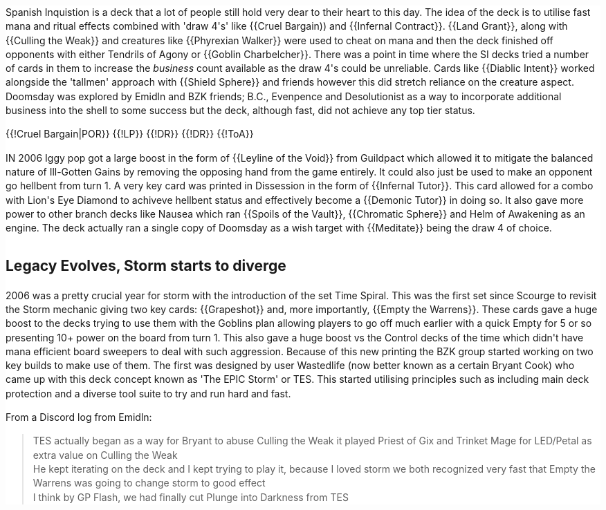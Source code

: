 Spanish Inquistion is a deck that a lot of people still hold very dear to their
heart to this day. The idea of the deck is to utilise fast mana and ritual
effects combined with 'draw 4's' like {{Cruel Bargain)) and {{Infernal
Contract}}. {{Land Grant}}, along with {{Culling the Weak}} and creatures like
{{Phyrexian Walker}} were used to cheat on mana and then the deck finished off
opponents with either Tendrils of Agony or {{Goblin Charbelcher}}. There was a
point in time where the SI decks tried a number of cards in them to increase the
*business* count available as the draw 4's could be unreliable. Cards like
{{Diablic Intent}} worked alongside the 'tallmen' approach with {{Shield
Sphere}} and friends however this did stretch reliance on the creature aspect.
Doomsday was explored by Emidln and BZK friends; B.C., Evenpence and
Desolutionist as a way to incorporate additional business into the shell to some
success but the deck, although fast, did not achieve any top tier status.

<row variant="pile">{{!Cruel Bargain|POR}} {{!LP}} {{!DR}} {{!DR}} {{!ToA}}</row>

IN 2006 Iggy pop got a large boost in the form of {{Leyline of the Void}} from
Guildpact which allowed it to mitigate the balanced nature of Ill-Gotten Gains
by removing the opposing hand from the game entirely. It could also just be used
to make an opponent go hellbent from turn 1. A very key card was printed in
Dissession in the form of {{Infernal Tutor}}. This card allowed for a combo with
Lion's Eye Diamond to achiveve hellbent status and effectively become a
{{Demonic Tutor}} in doing so. It also gave more power to other branch decks
like Nausea which ran {{Spoils of the Vault}}, {{Chromatic Sphere}} and Helm of
Awakening as an engine. The deck actually ran a single copy of Doomsday as a
wish target with {{Meditate}} being the draw 4 of choice.

## Legacy Evolves, Storm starts to diverge

2006 was a pretty crucial year for storm with the introduction of the set Time
Spiral. This was the first set since Scourge to revisit the Storm mechanic
giving two key cards: {{Grapeshot}} and, more importantly, {{Empty the
Warrens}}. These cards gave a huge boost to the decks trying to use them with
the Goblins plan allowing players to go off much earlier with a quick Empty for
5 or so presenting 10+ power on the board from turn 1. This also gave a huge
boost vs the Control decks of the time which didn't have mana efficient board
sweepers to deal with such aggression. Because of this new printing the BZK
group started working on two key builds to make use of them. The first was
designed by user Wastedlife (now better known as a certain Bryant Cook) who came
up with this deck concept known as 'The EPIC Storm' or TES. This started
utilising principles such as including main deck protection and a diverse tool
suite to try and run hard and fast.

From a Discord log from Emidln:

> TES actually began as a way for Bryant to abuse Culling the Weak it played
> Priest of Gix and Trinket Mage for LED/Petal as extra value on Culling the
> Weak  
> He kept iterating on the deck and I kept trying to play it, because I loved
> storm we both recognized very fast that Empty the Warrens was going to
> change storm to good effect  
> I think by GP Flash, we had finally cut Plunge into Darkness from TES
